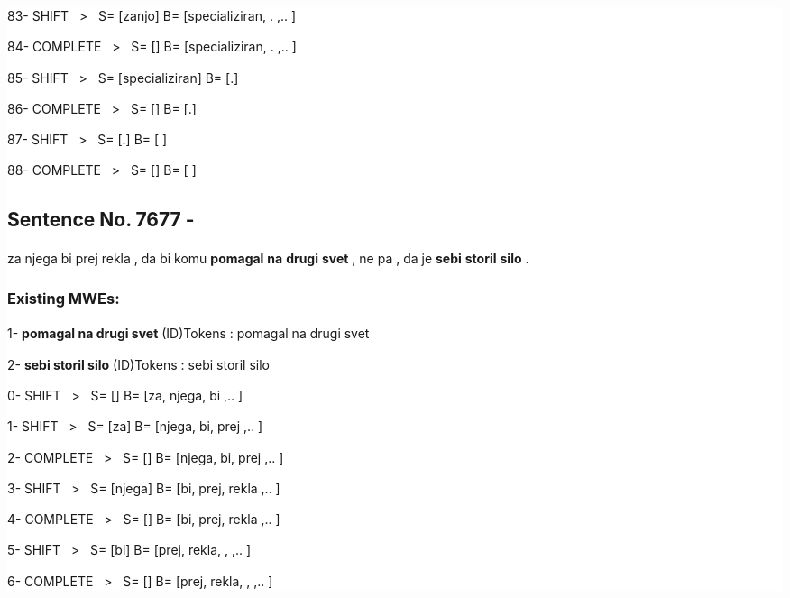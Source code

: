 

83- SHIFT&nbsp;&nbsp;&nbsp;>&nbsp;&nbsp;&nbsp;S= [zanjo]   B= [specializiran, . ,.. ]



84- COMPLETE&nbsp;&nbsp;&nbsp;>&nbsp;&nbsp;&nbsp;S= []   B= [specializiran, . ,.. ]



85- SHIFT&nbsp;&nbsp;&nbsp;>&nbsp;&nbsp;&nbsp;S= [specializiran]   B= [.]



86- COMPLETE&nbsp;&nbsp;&nbsp;>&nbsp;&nbsp;&nbsp;S= []   B= [.]



87- SHIFT&nbsp;&nbsp;&nbsp;>&nbsp;&nbsp;&nbsp;S= [.]   B= [ ]



88- COMPLETE&nbsp;&nbsp;&nbsp;>&nbsp;&nbsp;&nbsp;S= []   B= [ ]

## Sentence No. 7677 - 
za njega bi prej rekla , da bi komu **pomagal** **na** **drugi** **svet** , ne pa , da je **sebi** **storil** **silo** . 
### Existing MWEs: 
1- **pomagal na drugi svet** (ID)Tokens : 
pomagal
na
drugi
svet


2- **sebi storil silo** (ID)Tokens : 
sebi
storil
silo





0- SHIFT&nbsp;&nbsp;&nbsp;>&nbsp;&nbsp;&nbsp;S= []   B= [za, njega, bi ,.. ]



1- SHIFT&nbsp;&nbsp;&nbsp;>&nbsp;&nbsp;&nbsp;S= [za]   B= [njega, bi, prej ,.. ]



2- COMPLETE&nbsp;&nbsp;&nbsp;>&nbsp;&nbsp;&nbsp;S= []   B= [njega, bi, prej ,.. ]



3- SHIFT&nbsp;&nbsp;&nbsp;>&nbsp;&nbsp;&nbsp;S= [njega]   B= [bi, prej, rekla ,.. ]



4- COMPLETE&nbsp;&nbsp;&nbsp;>&nbsp;&nbsp;&nbsp;S= []   B= [bi, prej, rekla ,.. ]



5- SHIFT&nbsp;&nbsp;&nbsp;>&nbsp;&nbsp;&nbsp;S= [bi]   B= [prej, rekla, , ,.. ]



6- COMPLETE&nbsp;&nbsp;&nbsp;>&nbsp;&nbsp;&nbsp;S= []   B= [prej, rekla, , ,.. ]
